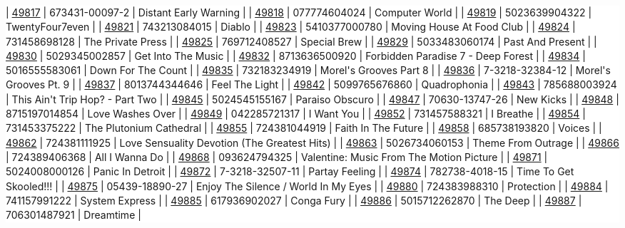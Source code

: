 | [49817](https://www.discogs.com/release/49817) | 673431-00097-2 | Distant Early Warning |
| [49818](https://www.discogs.com/release/49818) | 077774604024 | Computer World |
| [49819](https://www.discogs.com/release/49819) | 5023639904322 | TwentyFour7even |
| [49821](https://www.discogs.com/release/49821) | 743213084015 | Diablo |
| [49823](https://www.discogs.com/release/49823) | 5410377000780 | Moving House At Food Club |
| [49824](https://www.discogs.com/release/49824) | 731458698128 | The Private Press |
| [49825](https://www.discogs.com/release/49825) | 769712408527 | Special Brew |
| [49829](https://www.discogs.com/release/49829) | 5033483060174 | Past And Present |
| [49830](https://www.discogs.com/release/49830) | 5029345002857 | Get Into The Music |
| [49832](https://www.discogs.com/release/49832) | 8713636500920 | Forbidden Paradise 7 - Deep Forest |
| [49834](https://www.discogs.com/release/49834) | 5016555583061 | Down For The Count |
| [49835](https://www.discogs.com/release/49835) | 732183234919 | Morel's Grooves Part 8 |
| [49836](https://www.discogs.com/release/49836) | 7-3218-32384-12 | Morel's Grooves Pt. 9 |
| [49837](https://www.discogs.com/release/49837) | 8013744344646 | Feel The Light |
| [49842](https://www.discogs.com/release/49842) | 5099765676860 | Quadrophonia |
| [49843](https://www.discogs.com/release/49843) | 785688003924 | This Ain't Trip Hop? - Part Two |
| [49845](https://www.discogs.com/release/49845) | 5024545155167 | Paraiso Obscuro |
| [49847](https://www.discogs.com/release/49847) | 70630-13747-26 | New Kicks |
| [49848](https://www.discogs.com/release/49848) | 8715197014854 | Love Washes Over |
| [49849](https://www.discogs.com/release/49849) | 042285721317 | I Want You |
| [49852](https://www.discogs.com/release/49852) | 731457588321 | I Breathe |
| [49854](https://www.discogs.com/release/49854) | 731453375222 | The Plutonium Cathedral |
| [49855](https://www.discogs.com/release/49855) | 724381044919 | Faith In The Future |
| [49858](https://www.discogs.com/release/49858) | 685738193820 | Voices |
| [49862](https://www.discogs.com/release/49862) | 724381111925 | Love Sensuality Devotion (The Greatest Hits) |
| [49863](https://www.discogs.com/release/49863) | 5026734060153 | Theme From Outrage |
| [49866](https://www.discogs.com/release/49866) | 724389406368 | All I Wanna Do |
| [49868](https://www.discogs.com/release/49868) | 093624794325 | Valentine: Music From The Motion Picture |
| [49871](https://www.discogs.com/release/49871) | 5024008000126 | Panic In Detroit |
| [49872](https://www.discogs.com/release/49872) | 7-3218-32507-11 | Partay Feeling |
| [49874](https://www.discogs.com/release/49874) | 782738-4018-15 | Time To Get Skooled!!! |
| [49875](https://www.discogs.com/release/49875) | 05439-18890-27 | Enjoy The Silence / World In My Eyes |
| [49880](https://www.discogs.com/release/49880) | 724383988310 | Protection |
| [49884](https://www.discogs.com/release/49884) | 741157991222 | System Express |
| [49885](https://www.discogs.com/release/49885) | 617936902027 | Conga Fury |
| [49886](https://www.discogs.com/release/49886) | 5015712262870 | The Deep |
| [49887](https://www.discogs.com/release/49887) | 706301487921 | Dreamtime |